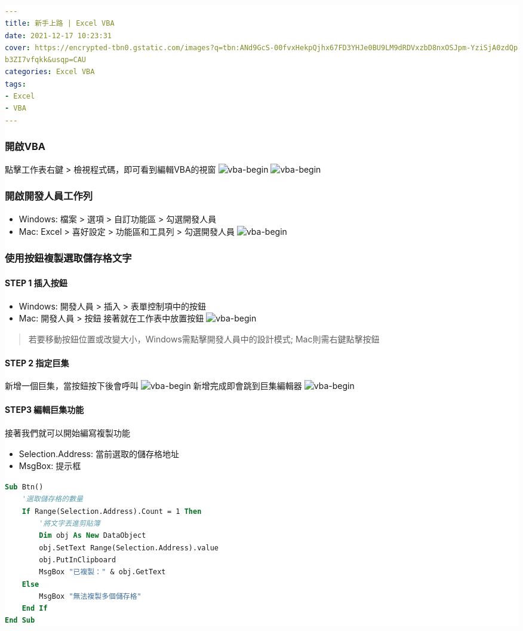 ```yaml
---
title: 新手上路 | Excel VBA
date: 2021-12-17 10:23:31
cover: https://encrypted-tbn0.gstatic.com/images?q=tbn:ANd9GcS-00fvxHekpQjhx67FD3YHJe0BU9LM9dRDVxzbD8nxOSJpm-YziSjA0zdQpb3ZI7vfqkk&usqp=CAU
categories: Excel VBA
tags:
- Excel
- VBA
---
```


### 開啟VBA
點擊工作表右鍵 > 檢視程式碼，即可看到編輯VBA的視窗
![vba-begin](https://imgur.com/1s7J9Ql.png)
<img alt="vba-begin" src="https://imgur.com/5YSI1h8.png" style="width: 80%;">

### 開啟開發人員工作列
- Windows: 檔案 > 選項 > 自訂功能區 > 勾選開發人員
- Mac: Excel > 喜好設定 > 功能區和工具列 > 勾選開發人員
![vba-begin](https://imgur.com/VTBQgK7.png)

### 使用按鈕複製選取儲存格文字

#### STEP 1 插入按鈕
- Windows: 開發人員 > 插入 > 表單控制項中的按鈕
- Mac: 開發人員 > 按鈕
接著就在工作表中放置按鈕
![vba-begin](https://imgur.com/Jnyyw9z.png)
> 若要移動按鈕位置或改變大小，Windows需點擊開發人員中的設計模式; Mac則需右鍵點擊按鈕

#### STEP 2 指定巨集
新增一個巨集，當按鈕按下後會呼叫
![vba-begin](https://imgur.com/niJHjvK.png)
新增完成即會跳到巨集編輯器
<img alt="vba-begin" src="https://imgur.com/bCf7vGl.png" style="width: 80%;">

#### STEP3 編輯巨集功能
接著我們就可以開始編寫複製功能
- Selection.Address: 當前選取的儲存格地址
- MsgBox: 提示框
``` vb
Sub Btn()
    '選取儲存格的數量
    If Range(Selection.Address).Count = 1 Then
        '將文字丟進剪貼簿
        Dim obj As New DataObject
        obj.SetText Range(Selection.Address).value
        obj.PutInClipboard
        MsgBox "已複製：" & obj.GetText
    Else
        MsgBox "無法複製多個儲存格"
    End If
End Sub
```
